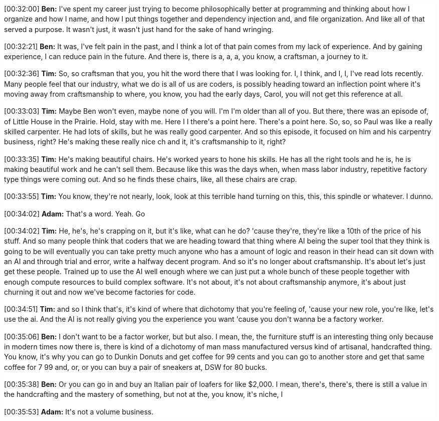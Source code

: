[00:32:00] **Ben:** I've spent my career just trying to become philosophically better at programming and thinking about how I organize and how I name, and how I put things together and dependency injection and, and file organization. And like all of that served a purpose. It wasn't just, it wasn't just hand for the sake of hand wringing.

[00:32:21] **Ben:** It was, I've felt pain in the past, and I think a lot of that pain comes from my lack of experience. And by gaining experience, I can reduce pain in the future. And there is, there is a, a, a, you know, a craftsman, a journey to it.

[00:32:36] **Tim:** So, so craftsman that you, you hit the word there that I was looking for. I, I think, and I, I, I've read lots recently. Many people feel that our industry, what we do is all of us are coders, is possibly heading toward an inflection point where it's moving away from craftsmanship to where, you know, you had the early days, Carol, you will not get this reference at all.

[00:33:03] **Tim:** Maybe Ben won't even, maybe none of you will. I'm I'm older than all of you. But there, there was an episode of, of Little House in the Prairie. Hold, stay with me. Here I I there's a point here. There's a point here. So, so, so Paul was like a really skilled carpenter. He had lots of skills, but he was really good carpenter. And so this episode, it focused on him and his carpentry business, right? He's making these really nice ch and it, it's craftsmanship to it, right?

[00:33:35] **Tim:** He's making beautiful chairs. He's worked years to hone his skills. He has all the right tools and he is, he is making beautiful work and he can't sell them. Because like this was the days when, when mass labor industry, repetitive factory type things were coming out. And so he finds these chairs, like, all these chairs are crap.

[00:33:55] **Tim:** You know, they're not nearly, look, look at this terrible hand turning on this, this, this spindle or whatever. I dunno.

[00:34:02] **Adam:** That's a word. Yeah. Go

[00:34:02] **Tim:** He, he's, he's crapping on it, but it's like, what can he do? 'cause they're, they're like a 10th of the price of his stuff. And so many people think that coders that we are heading toward that thing where AI being the super tool that they think is going to be will eventually you can take pretty much anyone who has a amount of logic and reason in their head can sit down with an AI and through trial and error, write a halfway decent program. And so it's no longer about craftsmanship. It's about let's just get these people. Trained up to use the AI well enough where we can just put a whole bunch of these people together with enough compute resources to build complex software. It's not about, it's not about craftsmanship anymore, it's about just churning it out and now we've become factories for code.

[00:34:51] **Tim:** and so I think that's, it's kind of where that dichotomy that you're feeling of, 'cause your new role, you're like, let's use the ai. And the AI is not really giving you the experience you want 'cause you don't wanna be a factory worker.

[00:35:06] **Ben:** I don't want to be a factor worker, but but also. I mean, the, the furniture stuff is an interesting thing only because in modern times now there is, there is kind of a dichotomy of man mass manufactured versus kind of artisanal, handcrafted thing. You know, it's why you can go to Dunkin Donuts and get coffee for 99 cents and you can go to another store and get that same coffee for 7 99 and, or, or you can buy a pair of sneakers at, DSW for 80 bucks.

[00:35:38] **Ben:** Or you can go in and buy an Italian pair of loafers for like $2,000. I mean, there's, there's, there is still a value in the handcrafting and the mastery of something, but not at the, you know, it's niche, I

[00:35:53] **Adam:** It's not a volume business.


[working-code]: https://workingcode.dev/
[working-code-discord]: https://workingcode.dev/discord/
[working-code-patreon]: https://www.patreon.com/workingcodepod
[github]: https://github.com/WorkingCodePod/workingcode/blob/main/src/episodes/218-rethinking-values-in-the-age-of-ai.md